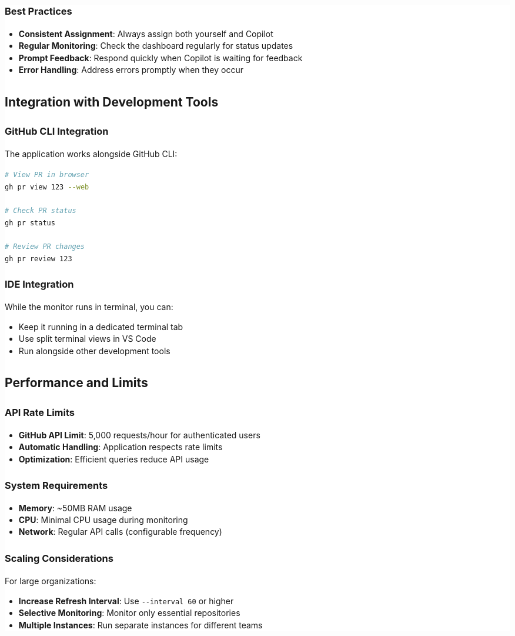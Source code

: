 ### Best Practices

- **Consistent Assignment**: Always assign both yourself and Copilot
- **Regular Monitoring**: Check the dashboard regularly for status updates
- **Prompt Feedback**: Respond quickly when Copilot is waiting for feedback
- **Error Handling**: Address errors promptly when they occur

## Integration with Development Tools

### GitHub CLI Integration

The application works alongside GitHub CLI:

```bash
# View PR in browser
gh pr view 123 --web

# Check PR status
gh pr status

# Review PR changes
gh pr review 123
```

### IDE Integration

While the monitor runs in terminal, you can:

- Keep it running in a dedicated terminal tab
- Use split terminal views in VS Code
- Run alongside other development tools

## Performance and Limits

### API Rate Limits

- **GitHub API Limit**: 5,000 requests/hour for authenticated users
- **Automatic Handling**: Application respects rate limits
- **Optimization**: Efficient queries reduce API usage

### System Requirements

- **Memory**: ~50MB RAM usage
- **CPU**: Minimal CPU usage during monitoring
- **Network**: Regular API calls (configurable frequency)

### Scaling Considerations

For large organizations:

- **Increase Refresh Interval**: Use `--interval 60` or higher
- **Selective Monitoring**: Monitor only essential repositories
- **Multiple Instances**: Run separate instances for different teams
